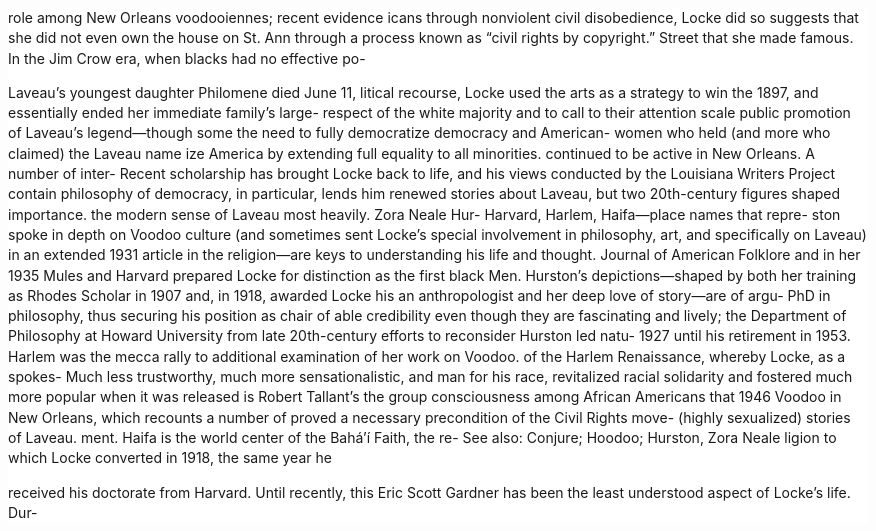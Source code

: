 role among New Orleans voodooiennes; recent evidence                icans through nonviolent civil disobedience, Locke did so
suggests that she did not even own the house on St. Ann             through a process known as “civil rights by copyright.”
Street that she made famous.                                              In the Jim Crow era, when blacks had no effective po-

Laveau’s youngest daughter Philomene died June 11,             litical recourse, Locke used the arts as a strategy to win the
1897, and essentially ended her immediate family’s large-           respect of the white majority and to call to their attention
scale public promotion of Laveau’s legend—though some               the need to fully democratize democracy and American-
women who held (and more who claimed) the Laveau name               ize America by extending full equality to all minorities.
continued to be active in New Orleans. A number of inter-           Recent scholarship has brought Locke back to life, and his
views conducted by the Louisiana Writers Project contain            philosophy of democracy, in particular, lends him renewed
stories about Laveau, but two 20th-century figures shaped           importance.
the modern sense of Laveau most heavily. Zora Neale Hur-                  Harvard, Harlem, Haifa—place names that repre-
ston spoke in depth on Voodoo culture (and sometimes                sent Locke’s special involvement in philosophy, art, and
specifically on Laveau) in an extended 1931 article in the          religion—are keys to understanding his life and thought.
Journal of American Folklore and in her 1935 Mules and              Harvard prepared Locke for distinction as the first black
Men. Hurston’s depictions—shaped by both her training as            Rhodes Scholar in 1907 and, in 1918, awarded Locke his
an anthropologist and her deep love of story—are of argu-           PhD in philosophy, thus securing his position as chair of
able credibility even though they are fascinating and lively;       the Department of Philosophy at Howard University from
late 20th-century efforts to reconsider Hurston led natu-           1927 until his retirement in 1953. Harlem was the mecca
rally to additional examination of her work on Voodoo.              of the Harlem Renaissance, whereby Locke, as a spokes-
Much less trustworthy, much more sensationalistic, and              man for his race, revitalized racial solidarity and fostered
much more popular when it was released is Robert Tallant’s          the group consciousness among African Americans that
1946 Voodoo in New Orleans, which recounts a number of              proved a necessary precondition of the Civil Rights move-
(highly sexualized) stories of Laveau.                              ment. Haifa is the world center of the Bahá’í Faith, the re-
See also: Conjure; Hoodoo; Hurston, Zora Neale                      ligion to which Locke converted in 1918, the same year he

received his doctorate from Harvard. Until recently, this
Eric Scott Gardner      has been the least understood aspect of Locke’s life. Dur-
